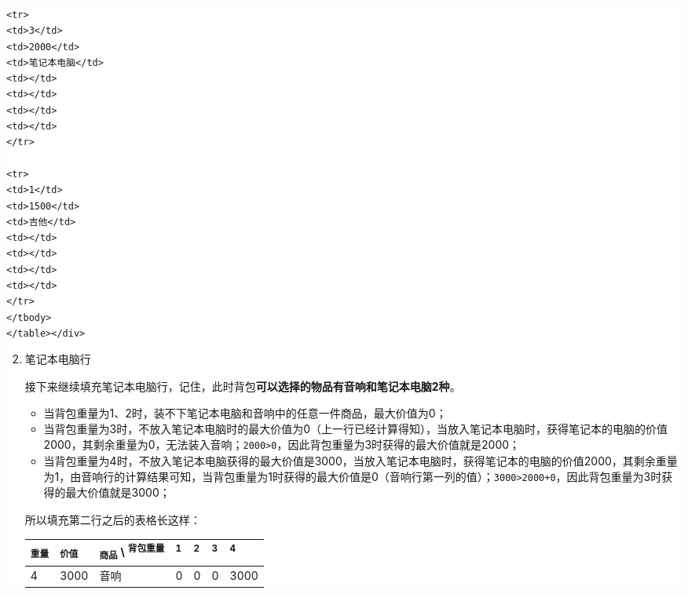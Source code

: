     <tr>
    <td>3</td>
    <td>2000</td>
    <td>笔记本电脑</td>
    <td></td>
    <td></td>
    <td></td>
    <td></td>
    </tr>

    <tr>
    <td>1</td>
    <td>1500</td>
    <td>吉他</td>
    <td></td>
    <td></td>
    <td></td>
    <td></td>
    </tr>
    </tbody>
    </table></div>

2. 笔记本电脑行

    接下来继续填充笔记本电脑行，记住，此时背包**可以选择的物品有音响和笔记本电脑2种**。

    - 当背包重量为1、2时，装不下笔记本电脑和音响中的任意一件商品，最大价值为0；
    - 当背包重量为3时，不放入笔记本电脑时的最大价值为0（上一行已经计算得知），当放入笔记本电脑时，获得笔记本的电脑的价值2000，其剩余重量为0，无法装入音响；`2000>0`，因此背包重量为3时获得的最大价值就是2000；
    - 当背包重量为4时，不放入笔记本电脑获得的最大价值是3000，当放入笔记本电脑时，获得笔记本的电脑的价值2000，其剩余重量为1，由音响行的计算结果可知，当背包重量为1时获得的最大价值是0（音响行第一列的值）；`3000>2000+0`，因此背包重量为3时获得的最大价值就是3000；

    所以填充第二行之后的表格长这样：

    <div class="table-wrapper"><table>
    <thead>
    <tr>
    <th><sub>重量</sub></th>
    <th><sub>价值</sub></th>
    <th><sub>商品</sub> \ <sup>背包重量</sup></th>
    <th><sup>1</sup></th>
    <th><sup>2</sup></th>
    <th><sup>3</sup></th>
    <th><sup>4</sup></th>
    </tr>
    </thead>

    <tbody>
    <tr>
    <td>4</td>
    <td>3000</td>
    <td>音响</td>
    <td>0</td>
    <td>0</td>
    <td>0</td>
    <td>3000</td>
    </tr>
